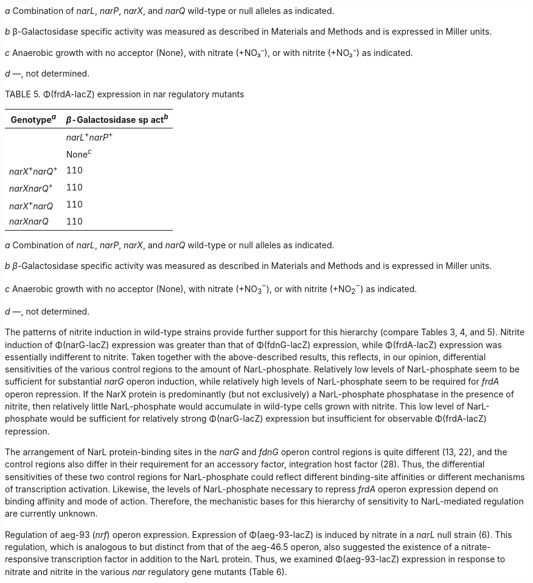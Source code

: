 $a$ Combination of $narL$, $narP$, $narX$, and $narQ$ wild-type or null alleles as indicated.

$b$ β-Galactosidase specific activity was measured as described in Materials and Methods and is expressed in Miller units.

$c$ Anaerobic growth with no acceptor (None), with nitrate (+NO₃⁻), or with nitrite (+NO₂⁻) as indicated.

$d$ —, not determined.

TABLE 5. Φ(frdA-lacZ) expression in nar regulatory mutants

| Genotype$^a$ | $\beta$-Galactosidase sp act$^b$ |
|--------------|----------------------------------|
|              | $narL^+ narP^+$                  | $narL narP^+$                   | $narL^+ narP$                    | $narL narP$                     |
|              | None$^c$                        | +NO${}_3^-$                    | +NO${}_2^-$                      | None                            | +NO${}_3^-$                    | +NO${}_2^-$                      | None                            | +NO${}_3^-$                    | +NO${}_2^-$                      | None                            | +NO${}_3^-$                    | +NO${}_2^-$                      |
| $narX^+ narQ^+$ | 110                             | 10                              | 160                               | 110                             | 120                              | 140                               | 110                             | 12                              | 130                               | 110                             | 120                              | 130                               |
| $narX narQ^+$   | 110                             | 9                               | 11                                | 110                             | 120                              | 150                               | —$^d$                           | —                               | —                                 | —                               | —                               | —                                 |
| $narX^+ narQ$   | 110                             | 17                              | 140                               | —                               | —                                | —                                 | —                               | —                               | —                                 | —                               | —                               | —                                 |
| $narX narQ$     | 110                             | 130                             | 130                               | —                               | —                                | —                                 | —                               | —                               | —                                 | —                               | —                               | —                                 |

$a$ Combination of $narL$, $narP$, $narX$, and $narQ$ wild-type or null alleles as indicated.

$b$ $\beta$-Galactosidase specific activity was measured as described in Materials and Methods and is expressed in Miller units.

$c$ Anaerobic growth with no acceptor (None), with nitrate (+NO${}_3^-$), or with nitrite (+NO${}_2^-$) as indicated.

$d$ —, not determined.

The patterns of nitrite induction in wild-type strains provide further support for this hierarchy (compare Tables 3, 4, and 5). Nitrite induction of Φ(narG-lacZ) expression was greater than that of Φ(fdnG-lacZ) expression, while Φ(frdA-lacZ) expression was essentially indifferent to nitrite. Taken together with the above-described results, this reflects, in our opinion, differential sensitivities of the various control regions to the amount of NarL-phosphate. Relatively low levels of NarL-phosphate seem to be sufficient for substantial $narG$ operon induction, while relatively high levels of NarL-phosphate seem to be required for $frdA$ operon repression. If the NarX protein is predominantly (but not exclusively) a NarL-phosphate phosphatase in the presence of nitrite, then relatively little NarL-phosphate would accumulate in wild-type cells grown with nitrite. This low level of NarL-phosphate would be sufficient for relatively strong Φ(narG-lacZ) expression but insufficient for observable Φ(frdA-lacZ) repression.

The arrangement of NarL protein-binding sites in the $narG$ and $fdnG$ operon control regions is quite different (13, 22), and the control regions also differ in their requirement for an accessory factor, integration host factor (28). Thus, the differential sensitivities of these two control regions for NarL-phosphate could reflect different binding-site affinities or different mechanisms of transcription activation. Likewise, the levels of NarL-phosphate necessary to repress $frdA$ operon expression depend on binding affinity and mode of action. Therefore, the mechanistic bases for this hierarchy of sensitivity to NarL-mediated regulation are currently unknown.

Regulation of aeg-93 ($nrf$) operon expression. Expression of Φ(aeg-93-lacZ) is induced by nitrate in a $narL$ null strain (6). This regulation, which is analogous to but distinct from that of the aeg-46.5 operon, also suggested the existence of a nitrate-responsive transcription factor in addition to the NarL protein. Thus, we examined Φ(aeg-93-lacZ) expression in response to nitrate and nitrite in the various $nar$ regulatory gene mutants (Table 6).
